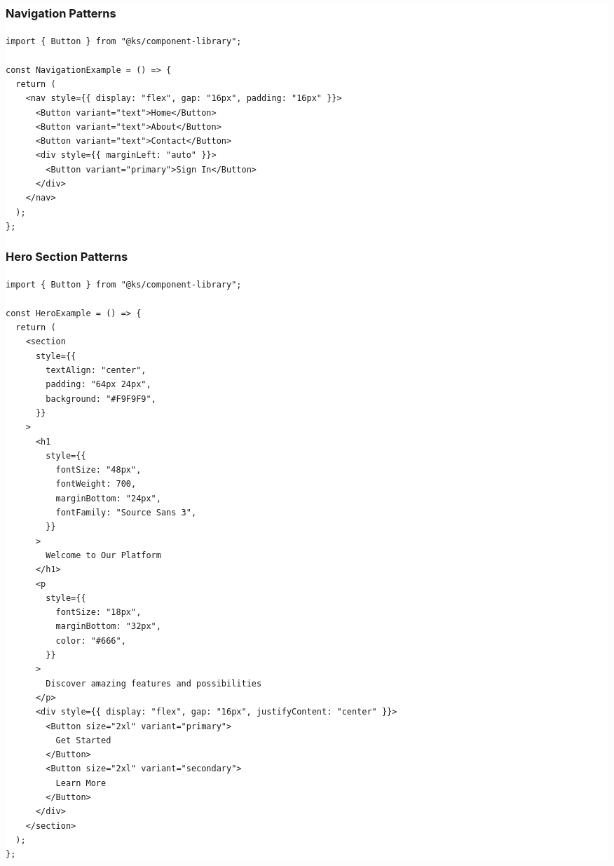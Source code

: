 ### Navigation Patterns

```tsx
import { Button } from "@ks/component-library";

const NavigationExample = () => {
  return (
    <nav style={{ display: "flex", gap: "16px", padding: "16px" }}>
      <Button variant="text">Home</Button>
      <Button variant="text">About</Button>
      <Button variant="text">Contact</Button>
      <div style={{ marginLeft: "auto" }}>
        <Button variant="primary">Sign In</Button>
      </div>
    </nav>
  );
};
```

### Hero Section Patterns

```tsx
import { Button } from "@ks/component-library";

const HeroExample = () => {
  return (
    <section
      style={{
        textAlign: "center",
        padding: "64px 24px",
        background: "#F9F9F9",
      }}
    >
      <h1
        style={{
          fontSize: "48px",
          fontWeight: 700,
          marginBottom: "24px",
          fontFamily: "Source Sans 3",
        }}
      >
        Welcome to Our Platform
      </h1>
      <p
        style={{
          fontSize: "18px",
          marginBottom: "32px",
          color: "#666",
        }}
      >
        Discover amazing features and possibilities
      </p>
      <div style={{ display: "flex", gap: "16px", justifyContent: "center" }}>
        <Button size="2xl" variant="primary">
          Get Started
        </Button>
        <Button size="2xl" variant="secondary">
          Learn More
        </Button>
      </div>
    </section>
  );
};
```
